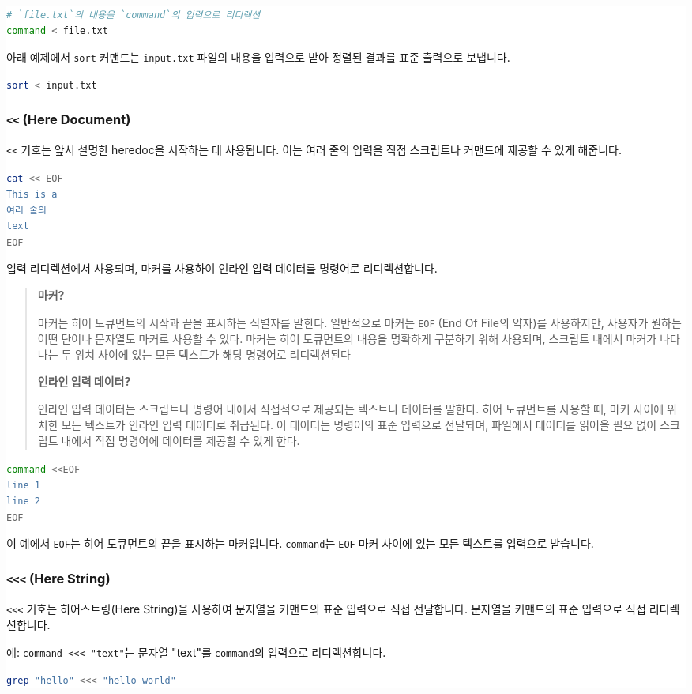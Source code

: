 ```sh
# `file.txt`의 내용을 `command`의 입력으로 리디렉션
command < file.txt
```

아래 예제에서 `sort` 커맨드는 `input.txt` 파일의 내용을 입력으로 받아 정렬된 결과를 표준 출력으로 보냅니다.

```bash
sort < input.txt
```

### **`<<` (Here Document)**

`<<` 기호는 앞서 설명한 heredoc을 시작하는 데 사용됩니다.
이는 여러 줄의 입력을 직접 스크립트나 커맨드에 제공할 수 있게 해줍니다.

```bash
cat << EOF
This is a
여러 줄의
text
EOF
```

입력 리디렉션에서 사용되며, 마커를 사용하여 인라인 입력 데이터를 명령어로 리디렉션합니다.

> **마커?**
>
> 마커는 히어 도큐먼트의 시작과 끝을 표시하는 식별자를 말한다.
> 일반적으로 마커는 `EOF` (End Of File의 약자)를 사용하지만, 사용자가 원하는 어떤 단어나 문자열도 마커로 사용할 수 있다.
> 마커는 히어 도큐먼트의 내용을 명확하게 구분하기 위해 사용되며, 스크립트 내에서 마커가 나타나는 두 위치 사이에 있는 모든 텍스트가 해당 명령어로 리디렉션된다
>
>
> **인라인 입력 데이터?**
>
> 인라인 입력 데이터는 스크립트나 명령어 내에서 직접적으로 제공되는 텍스트나 데이터를 말한다.
> 히어 도큐먼트를 사용할 때, 마커 사이에 위치한 모든 텍스트가 인라인 입력 데이터로 취급된다.
> 이 데이터는 명령어의 표준 입력으로 전달되며, 파일에서 데이터를 읽어올 필요 없이 스크립트 내에서 직접 명령어에 데이터를 제공할 수 있게 한다.

```bash
command <<EOF
line 1
line 2
EOF
```

이 예에서 `EOF`는 히어 도큐먼트의 끝을 표시하는 마커입니다. `command`는 `EOF` 마커 사이에 있는 모든 텍스트를 입력으로 받습니다.

### **`<<<` (Here String)**

`<<<` 기호는 히어스트링(Here String)을 사용하여 문자열을 커맨드의 표준 입력으로 직접 전달합니다.
문자열을 커맨드의 표준 입력으로 직접 리디렉션합니다.

예: `command <<< "text"`는 문자열 "text"를 `command`의 입력으로 리디렉션합니다.

```bash
grep "hello" <<< "hello world"
```
